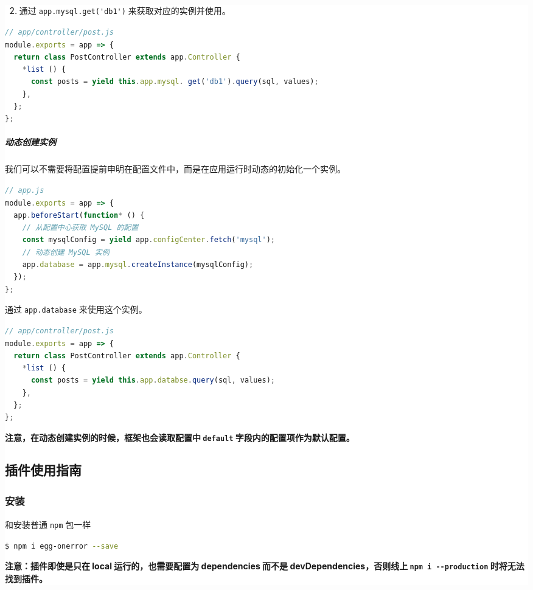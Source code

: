 2. 通过 `app.mysql.get('db1')` 来获取对应的实例并使用。

```js
// app/controller/post.js
module.exports = app => {
  return class PostController extends app.Controller {
    *list () {
      const posts = yield this.app.mysql. get('db1').query(sql, values);
    },
  };
};
```

##### 动态创建实例

我们可以不需要将配置提前申明在配置文件中，而是在应用运行时动态的初始化一个实例。

```js
// app.js
module.exports = app => {
  app.beforeStart(function* () {
    // 从配置中心获取 MySQL 的配置
    const mysqlConfig = yield app.configCenter.fetch('mysql');
    // 动态创建 MySQL 实例
    app.database = app.mysql.createInstance(mysqlConfig);
  });
};
```

通过 `app.database` 来使用这个实例。

```js
// app/controller/post.js
module.exports = app => {
  return class PostController extends app.Controller {
    *list () {
      const posts = yield this.app.databse.query(sql, values);
    },
  };
};
```

**注意，在动态创建实例的时候，框架也会读取配置中 `default` 字段内的配置项作为默认配置。**

## 插件使用指南

### 安装

和安装普通 `npm` 包一样

```bash
$ npm i egg-onerror --save
```

**注意：插件即使是只在 local 运行的，也需要配置为 dependencies 而不是 devDependencies，否则线上 `npm i --production` 时将无法找到插件。**
